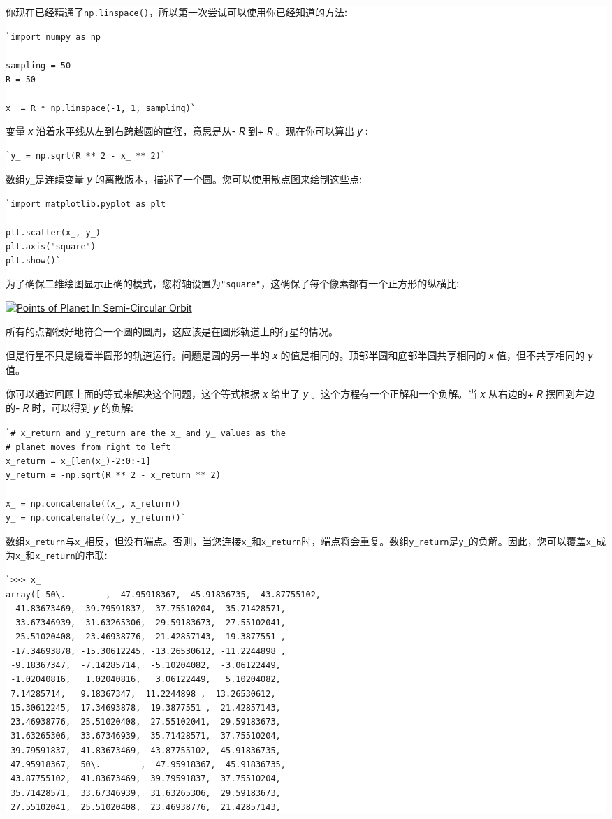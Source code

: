 你现在已经精通了`np.linspace()`，所以第一次尝试可以使用你已经知道的方法:

```
`import numpy as np

sampling = 50
R = 50

x_ = R * np.linspace(-1, 1, sampling)` 
```

变量 *x* 沿着水平线从左到右跨越圆的直径，意思是从- *R* 到+ *R* 。现在你可以算出 *y* :

```
`y_ = np.sqrt(R ** 2 - x_ ** 2)` 
```

数组`y_`是连续变量 *y* 的离散版本，描述了一个圆。您可以使用[散点图](https://realpython.com/visualizing-python-plt-scatter/)来绘制这些点:

```
`import matplotlib.pyplot as plt

plt.scatter(x_, y_)
plt.axis("square")
plt.show()` 
```

为了确保二维绘图显示正确的模式，您将轴设置为`"square"`，这确保了每个像素都有一个正方形的纵横比:

[![Points of Planet In Semi-Circular Orbit](../Images/ce3e3f933c5063fd00cddbd93726754e.png)](https://files.realpython.com/media/planet_semi_circle_dots.d321cb0f19ff.png)

所有的点都很好地符合一个圆的圆周，这应该是在圆形轨道上的行星的情况。

但是行星不只是绕着半圆形的轨道运行。问题是圆的另一半的 *x* 的值是相同的。顶部半圆和底部半圆共享相同的 *x* 值，但不共享相同的 *y* 值。

你可以通过回顾上面的等式来解决这个问题，这个等式根据 *x* 给出了 *y* 。这个方程有一个正解和一个负解。当 *x* 从右边的+ *R* 摆回到左边的- *R* 时，可以得到 *y* 的负解:

```
`# x_return and y_return are the x_ and y_ values as the
# planet moves from right to left
x_return = x_[len(x_)-2:0:-1]
y_return = -np.sqrt(R ** 2 - x_return ** 2)

x_ = np.concatenate((x_, x_return))
y_ = np.concatenate((y_, y_return))` 
```

数组`x_return`与`x_`相反，但没有端点。否则，当您连接`x_`和`x_return`时，端点将会重复。数组`y_return`是`y_`的负解。因此，您可以覆盖`x_`成为`x_`和`x_return`的串联:

>>>

```
`>>> x_
array([-50\.        , -47.95918367, -45.91836735, -43.87755102,
 -41.83673469, -39.79591837, -37.75510204, -35.71428571,
 -33.67346939, -31.63265306, -29.59183673, -27.55102041,
 -25.51020408, -23.46938776, -21.42857143, -19.3877551 ,
 -17.34693878, -15.30612245, -13.26530612, -11.2244898 ,
 -9.18367347,  -7.14285714,  -5.10204082,  -3.06122449,
 -1.02040816,   1.02040816,   3.06122449,   5.10204082,
 7.14285714,   9.18367347,  11.2244898 ,  13.26530612,
 15.30612245,  17.34693878,  19.3877551 ,  21.42857143,
 23.46938776,  25.51020408,  27.55102041,  29.59183673,
 31.63265306,  33.67346939,  35.71428571,  37.75510204,
 39.79591837,  41.83673469,  43.87755102,  45.91836735,
 47.95918367,  50\.        ,  47.95918367,  45.91836735,
 43.87755102,  41.83673469,  39.79591837,  37.75510204,
 35.71428571,  33.67346939,  31.63265306,  29.59183673,
 27.55102041,  25.51020408,  23.46938776,  21.42857143,
```